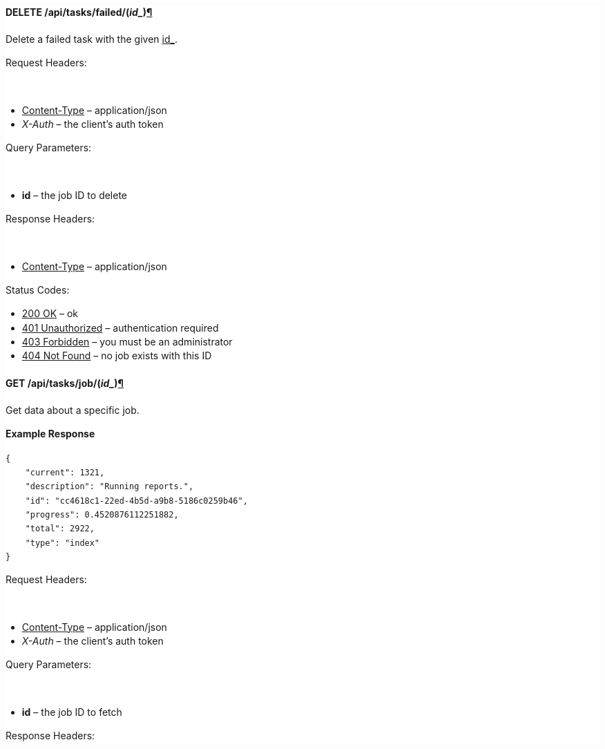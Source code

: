#### DELETE /api/tasks/failed/(*id\_*)[¶](#delete--api-tasks-failed-(id_) "Permalink to this definition")  
Delete a failed task with the given [id\_](#id10).

Request Headers:

 

-   [Content-Type](http://tools.ietf.org/html/rfc7231#section-3.1.1.5) – application/json
-   *X-Auth* – the client’s auth token

Query Parameters:

 

-   **id** – the job ID to delete

Response Headers:

 

-   [Content-Type](http://tools.ietf.org/html/rfc7231#section-3.1.1.5) – application/json

Status Codes:

-   [200 OK](http://www.w3.org/Protocols/rfc2616/rfc2616-sec10.html#sec10.2.1) – ok
-   [401 Unauthorized](http://www.w3.org/Protocols/rfc2616/rfc2616-sec10.html#sec10.4.2) – authentication required
-   [403 Forbidden](http://www.w3.org/Protocols/rfc2616/rfc2616-sec10.html#sec10.4.4) – you must be an administrator
-   [404 Not Found](http://www.w3.org/Protocols/rfc2616/rfc2616-sec10.html#sec10.4.5) – no job exists with this ID

#### GET /api/tasks/job/(*id\_*)[¶](#get--api-tasks-job-(id_) "Permalink to this definition")  
Get data about a specific job.

**Example Response**

    {
        "current": 1321,
        "description": "Running reports.",
        "id": "cc4618c1-22ed-4b5d-a9b8-5186c0259b46",
        "progress": 0.4520876112251882,
        "total": 2922,
        "type": "index"
    }

Request Headers:

 

-   [Content-Type](http://tools.ietf.org/html/rfc7231#section-3.1.1.5) – application/json
-   *X-Auth* – the client’s auth token

Query Parameters:

 

-   **id** – the job ID to fetch

Response Headers:
